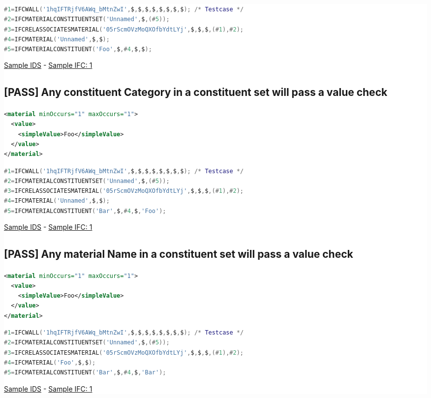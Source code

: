 ~~~lua
#1=IFCWALL('1hqIFTRjfV6AWq_bMtnZwI',$,$,$,$,$,$,$,$); /* Testcase */
#2=IFCMATERIALCONSTITUENTSET('Unnamed',$,(#5));
#3=IFCRELASSOCIATESMATERIAL('05rScmOVzMoQXOfbYdtLYj',$,$,$,(#1),#2);
#4=IFCMATERIAL('Unnamed',$,$);
#5=IFCMATERIALCONSTITUENT('Foo',$,#4,$,$);
~~~

[Sample IDS](testcases/material/pass-any_constituent_name_in_a_constituent_set_will_pass_a_value_check.ids) - [Sample IFC: 1](testcases/material/pass-any_constituent_name_in_a_constituent_set_will_pass_a_value_check.ifc)

## [PASS] Any constituent Category in a constituent set will pass a value check

~~~xml
<material minOccurs="1" maxOccurs="1">
  <value>
    <simpleValue>Foo</simpleValue>
  </value>
</material>
~~~

~~~lua
#1=IFCWALL('1hqIFTRjfV6AWq_bMtnZwI',$,$,$,$,$,$,$,$); /* Testcase */
#2=IFCMATERIALCONSTITUENTSET('Unnamed',$,(#5));
#3=IFCRELASSOCIATESMATERIAL('05rScmOVzMoQXOfbYdtLYj',$,$,$,(#1),#2);
#4=IFCMATERIAL('Unnamed',$,$);
#5=IFCMATERIALCONSTITUENT('Bar',$,#4,$,'Foo');
~~~

[Sample IDS](testcases/material/pass-any_constituent_category_in_a_constituent_set_will_pass_a_value_check.ids) - [Sample IFC: 1](testcases/material/pass-any_constituent_category_in_a_constituent_set_will_pass_a_value_check.ifc)

## [PASS] Any material Name in a constituent set will pass a value check

~~~xml
<material minOccurs="1" maxOccurs="1">
  <value>
    <simpleValue>Foo</simpleValue>
  </value>
</material>
~~~

~~~lua
#1=IFCWALL('1hqIFTRjfV6AWq_bMtnZwI',$,$,$,$,$,$,$,$); /* Testcase */
#2=IFCMATERIALCONSTITUENTSET('Unnamed',$,(#5));
#3=IFCRELASSOCIATESMATERIAL('05rScmOVzMoQXOfbYdtLYj',$,$,$,(#1),#2);
#4=IFCMATERIAL('Foo',$,$);
#5=IFCMATERIALCONSTITUENT('Bar',$,#4,$,'Bar');
~~~

[Sample IDS](testcases/material/pass-any_material_name_in_a_constituent_set_will_pass_a_value_check.ids) - [Sample IFC: 1](testcases/material/pass-any_material_name_in_a_constituent_set_will_pass_a_value_check.ifc)
